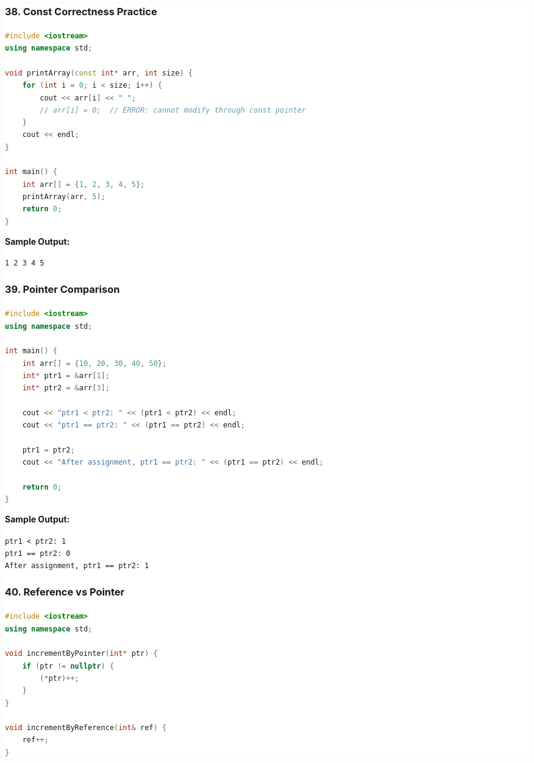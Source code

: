 ### 38. Const Correctness Practice
```cpp
#include <iostream>
using namespace std;

void printArray(const int* arr, int size) {
    for (int i = 0; i < size; i++) {
        cout << arr[i] << " ";
        // arr[i] = 0;  // ERROR: cannot modify through const pointer
    }
    cout << endl;
}

int main() {
    int arr[] = {1, 2, 3, 4, 5};
    printArray(arr, 5);
    return 0;
}
```
**Sample Output:**
```
1 2 3 4 5
```

### 39. Pointer Comparison
```cpp
#include <iostream>
using namespace std;

int main() {
    int arr[] = {10, 20, 30, 40, 50};
    int* ptr1 = &arr[1];
    int* ptr2 = &arr[3];

    cout << "ptr1 < ptr2: " << (ptr1 < ptr2) << endl;
    cout << "ptr1 == ptr2: " << (ptr1 == ptr2) << endl;

    ptr1 = ptr2;
    cout << "After assignment, ptr1 == ptr2: " << (ptr1 == ptr2) << endl;

    return 0;
}
```
**Sample Output:**
```
ptr1 < ptr2: 1
ptr1 == ptr2: 0
After assignment, ptr1 == ptr2: 1
```

### 40. Reference vs Pointer
```cpp
#include <iostream>
using namespace std;

void incrementByPointer(int* ptr) {
    if (ptr != nullptr) {
        (*ptr)++;
    }
}

void incrementByReference(int& ref) {
    ref++;
}
```